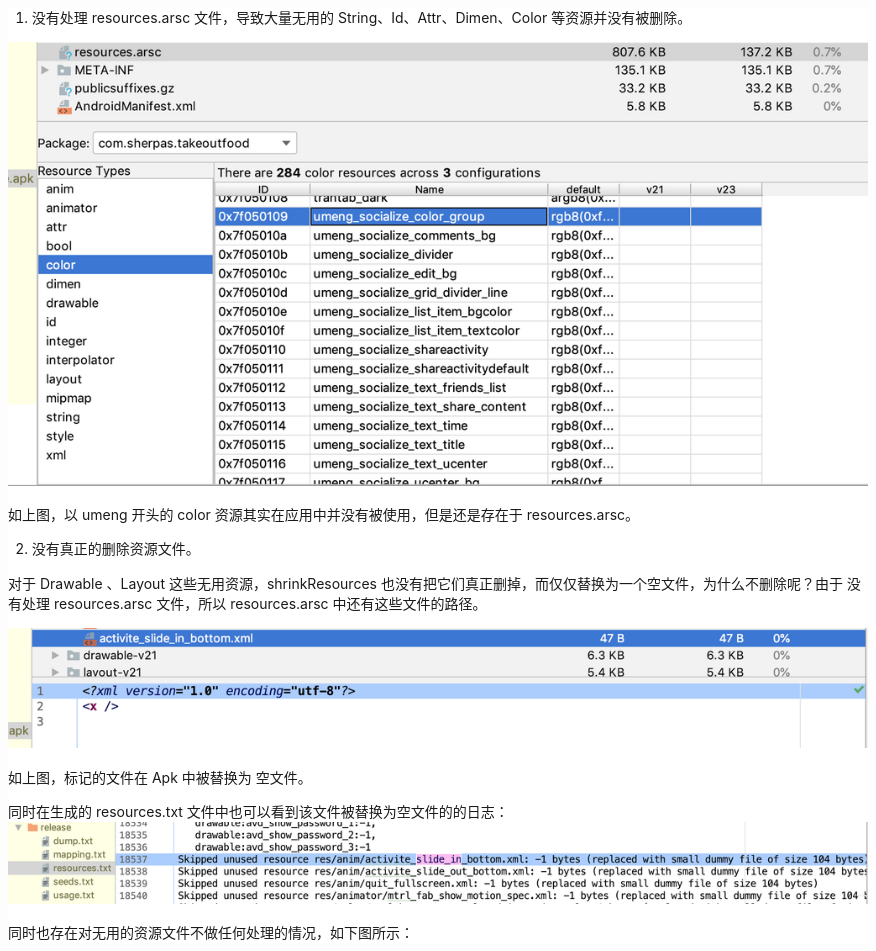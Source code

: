 1. 没有处理 resources.arsc 文件，导致大量无用的 String、Id、Attr、Dimen、Color 等资源并没有被删除。

![](/source/images/2019_11_07_01.png)

如上图，以 umeng 开头的 color 资源其实在应用中并没有被使用，但是还是存在于 resources.arsc。

2. 没有真正的删除资源文件。

对于 Drawable 、Layout 这些无用资源，shrinkResources 也没有把它们真正删掉，而仅仅替换为一个空文件，为什么不删除呢？由于 没有处理 resources.arsc 文件，所以 resources.arsc 中还有这些文件的路径。

![](/source/images/2019_11_07_02.png)

如上图，标记的文件在 Apk 中被替换为 空文件。


同时在生成的 resources.txt 文件中也可以看到该文件被替换为空文件的的日志：
![](/source/images/2019_11_07_03.png)

同时也存在对无用的资源文件不做任何处理的情况，如下图所示：
